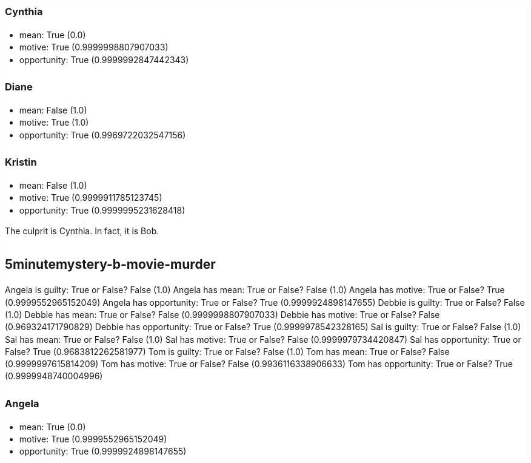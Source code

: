 ### Cynthia
- mean: True (0.0)
- motive: True (0.9999998807907033)
- opportunity: True (0.9999992847442343)

### Diane
- mean: False (1.0)
- motive: True (1.0)
- opportunity: True (0.9969722032547156)

### Kristin
- mean: False (1.0)
- motive: True (0.9999911785123745)
- opportunity: True (0.9999995231628418)

The culprit is Cynthia.
In fact, it is Bob.
## 5minutemystery-b-movie-murder
Angela is guilty: True or False?
False (1.0)
Angela has mean: True or False?
False (1.0)
Angela has motive: True or False?
True (0.9999552965152049)
Angela has opportunity: True or False?
True (0.9999924898147655)
Debbie is guilty: True or False?
False (1.0)
Debbie has mean: True or False?
False (0.9999998807907033)
Debbie has motive: True or False?
False (0.969324171790829)
Debbie has opportunity: True or False?
True (0.9999978542328165)
Sal is guilty: True or False?
False (1.0)
Sal has mean: True or False?
False (1.0)
Sal has motive: True or False?
False (0.9999979734420847)
Sal has opportunity: True or False?
True (0.9683812262581977)
Tom is guilty: True or False?
False (1.0)
Tom has mean: True or False?
False (0.9999997615814209)
Tom has motive: True or False?
False (0.9936116338906633)
Tom has opportunity: True or False?
True (0.9999948740004996)
### Angela
- mean: True (0.0)
- motive: True (0.9999552965152049)
- opportunity: True (0.9999924898147655)
